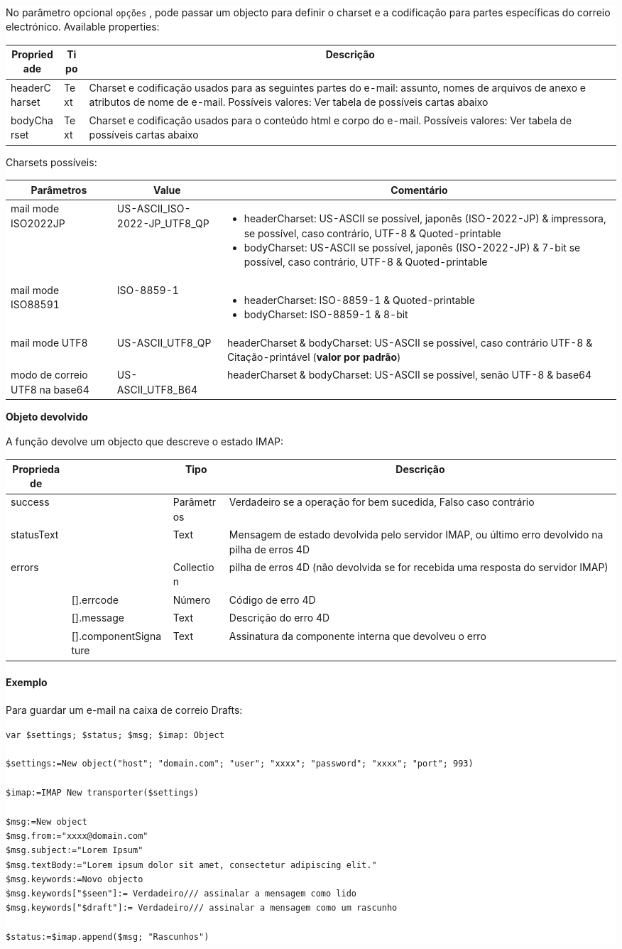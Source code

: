 No parâmetro opcional `opções` , pode passar um objecto para definir o charset e a codificação para partes específicas do correio electrónico. Available properties:

| Propriedade   | Tipo | Descrição                                                                                                                                                                                    |
| ------------- | ---- | -------------------------------------------------------------------------------------------------------------------------------------------------------------------------------------------- |
| headerCharset | Text | Charset e codificação usados para as seguintes partes do e-mail: assunto, nomes de arquivos de anexo e atributos de nome de e-mail. Possíveis valores: Ver tabela de possíveis cartas abaixo |
| bodyCharset   | Text | Charset e codificação usados para o conteúdo html e corpo do e-mail. Possíveis valores: Ver tabela de possíveis cartas abaixo                                                                |

Charsets possíveis:

| Parâmetros                     | Value                          | Comentário                                                                                                         |
| ------------------------------ | ------------------------------ | ------------------------------------------------------------------------------------------------------------------ |
| mail mode ISO2022JP            | US-ASCII_ISO-2022-JP_UTF8_QP | <ul><li>headerCharset: US-ASCII se possível, japonês (ISO-2022-JP) & impressora, se possível, caso contrário, UTF-8 & Quoted-printable</li><li>bodyCharset: US-ASCII se possível, japonês (ISO-2022-JP) & 7-bit se possível, caso contrário, UTF-8 & Quoted-printable</li></ul>                                                                                          |
| mail mode ISO88591             | ISO-8859-1                     | <ul><li>headerCharset: ISO-8859-1 & Quoted-printable</li><li>bodyCharset: ISO-8859-1 & 8-bit</li></ul>                                                                                          |
| mail mode UTF8                 | US-ASCII_UTF8_QP             | headerCharset & bodyCharset: US-ASCII se possível, caso contrário UTF-8 & Citação-printável (**valor por padrão**) |
| modo de correio UTF8 na base64 | US-ASCII_UTF8_B64            | headerCharset & bodyCharset: US-ASCII se possível, senão UTF-8 & base64                                            |

**Objeto devolvido**

A função devolve um objecto que descreve o estado IMAP:

| Propriedade |                         | Tipo       | Descrição                                                                                      |
| ----------- | ----------------------- | ---------- | ---------------------------------------------------------------------------------------------- |
| success     |                         | Parâmetros | Verdadeiro se a operação for bem sucedida, Falso caso contrário                                |
| statusText  |                         | Text       | Mensagem de estado devolvida pelo servidor IMAP, ou último erro devolvido na pilha de erros 4D |
| errors      |                         | Collection | pilha de erros 4D (não devolvida se for recebida uma resposta do servidor IMAP)                |
|             | \[].errcode            | Número     | Código de erro 4D                                                                              |
|             | \[].message            | Text       | Descrição do erro 4D                                                                           |
|             | \[].componentSignature | Text       | Assinatura da componente interna que devolveu o erro                                           |

#### Exemplo

Para guardar um e-mail na caixa de correio Drafts:

```4d
var $settings; $status; $msg; $imap: Object

$settings:=New object("host"; "domain.com"; "user"; "xxxx"; "password"; "xxxx"; "port"; 993)

$imap:=IMAP New transporter($settings)

$msg:=New object
$msg.from:="xxxx@domain.com"
$msg.subject:="Lorem Ipsum"
$msg.textBody:="Lorem ipsum dolor sit amet, consectetur adipiscing elit."
$msg.keywords:=Novo objecto
$msg.keywords["$seen"]:= Verdadeiro/// assinalar a mensagem como lido
$msg.keywords["$draft"]:= Verdadeiro/// assinalar a mensagem como um rascunho

$status:=$imap.append($msg; "Rascunhos")
```

